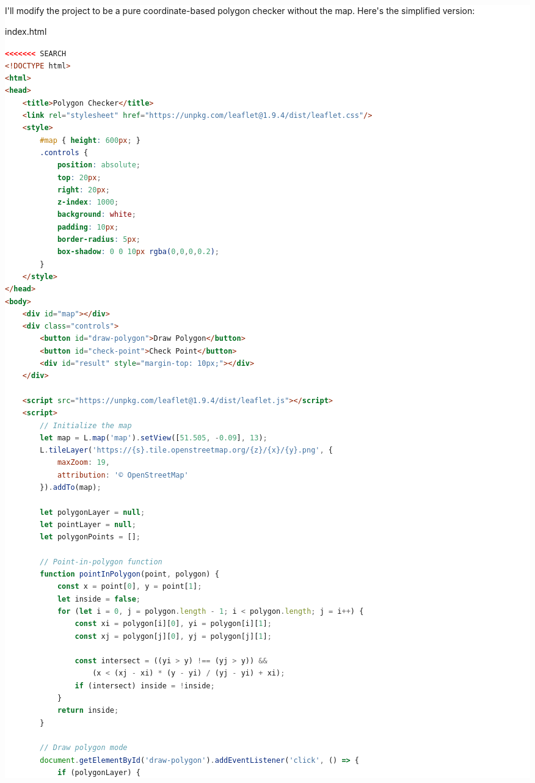 I'll modify the project to be a pure coordinate-based polygon checker without the map. Here's the simplified version:

index.html
```html
<<<<<<< SEARCH
<!DOCTYPE html>
<html>
<head>
    <title>Polygon Checker</title>
    <link rel="stylesheet" href="https://unpkg.com/leaflet@1.9.4/dist/leaflet.css"/>
    <style>
        #map { height: 600px; }
        .controls {
            position: absolute;
            top: 20px;
            right: 20px;
            z-index: 1000;
            background: white;
            padding: 10px;
            border-radius: 5px;
            box-shadow: 0 0 10px rgba(0,0,0,0.2);
        }
    </style>
</head>
<body>
    <div id="map"></div>
    <div class="controls">
        <button id="draw-polygon">Draw Polygon</button>
        <button id="check-point">Check Point</button>
        <div id="result" style="margin-top: 10px;"></div>
    </div>

    <script src="https://unpkg.com/leaflet@1.9.4/dist/leaflet.js"></script>
    <script>
        // Initialize the map
        let map = L.map('map').setView([51.505, -0.09], 13);
        L.tileLayer('https://{s}.tile.openstreetmap.org/{z}/{x}/{y}.png', {
            maxZoom: 19,
            attribution: '© OpenStreetMap'
        }).addTo(map);

        let polygonLayer = null;
        let pointLayer = null;
        let polygonPoints = [];

        // Point-in-polygon function
        function pointInPolygon(point, polygon) {
            const x = point[0], y = point[1];
            let inside = false;
            for (let i = 0, j = polygon.length - 1; i < polygon.length; j = i++) {
                const xi = polygon[i][0], yi = polygon[i][1];
                const xj = polygon[j][0], yj = polygon[j][1];
                
                const intersect = ((yi > y) !== (yj > y)) &&
                    (x < (xj - xi) * (y - yi) / (yj - yi) + xi);
                if (intersect) inside = !inside;
            }
            return inside;
        }

        // Draw polygon mode
        document.getElementById('draw-polygon').addEventListener('click', () => {
            if (polygonLayer) {
```